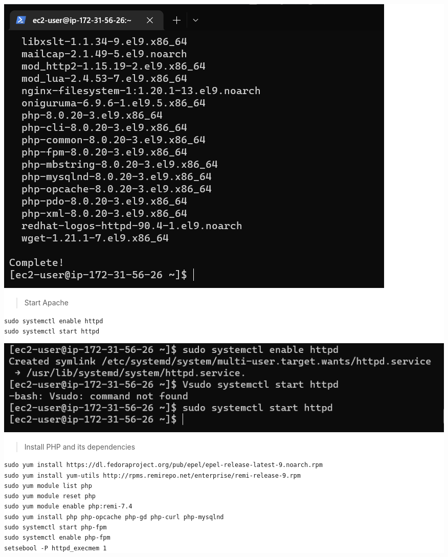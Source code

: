 ![wget_Apache](./images/wget_ApachePNG.PNG)

> Start Apache

    sudo systemctl enable httpd
    sudo systemctl start httpd

![Apache](./images/Strt_Apache.PNG)

> Install PHP and its dependencies

    sudo yum install https://dl.fedoraproject.org/pub/epel/epel-release-latest-9.noarch.rpm
    sudo yum install yum-utils http://rpms.remirepo.net/enterprise/remi-release-9.rpm
    sudo yum module list php
    sudo yum module reset php
    sudo yum module enable php:remi-7.4
    sudo yum install php php-opcache php-gd php-curl php-mysqlnd
    sudo systemctl start php-fpm
    sudo systemctl enable php-fpm
    setsebool -P httpd_execmem 1
